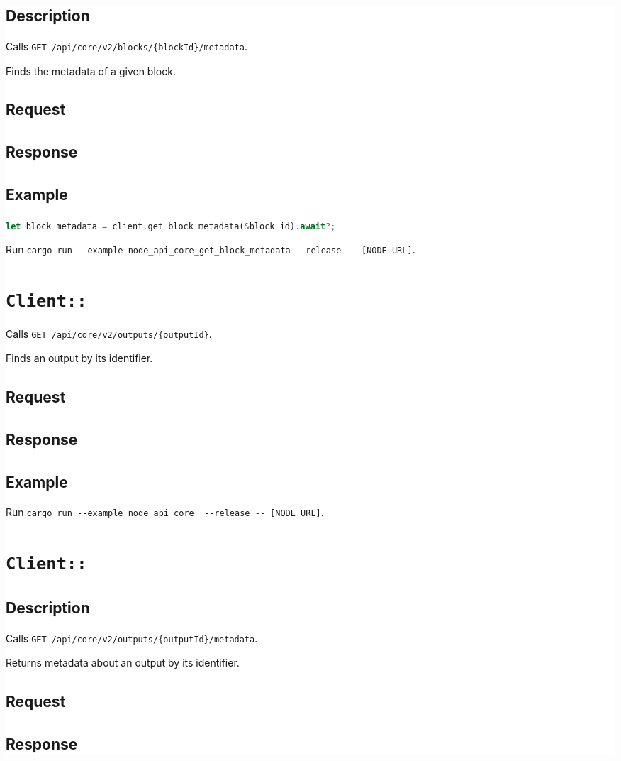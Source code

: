 ## Description

Calls `GET /api/core/v2/blocks/{blockId}/metadata`.

Finds the metadata of a given block.

## Request

## Response

## Example

```rust
let block_metadata = client.get_block_metadata(&block_id).await?;
```

Run `cargo run --example node_api_core_get_block_metadata --release -- [NODE URL]`.

# `Client::`

Calls `GET /api/core/v2/outputs/{outputId}`.

Finds an output by its identifier.

## Request

## Response

## Example

```rust

```

Run `cargo run --example node_api_core_ --release -- [NODE URL]`.

# `Client::`

## Description

Calls `GET /api/core/v2/outputs/{outputId}/metadata`.

Returns metadata about an output by its identifier.

## Request

## Response
